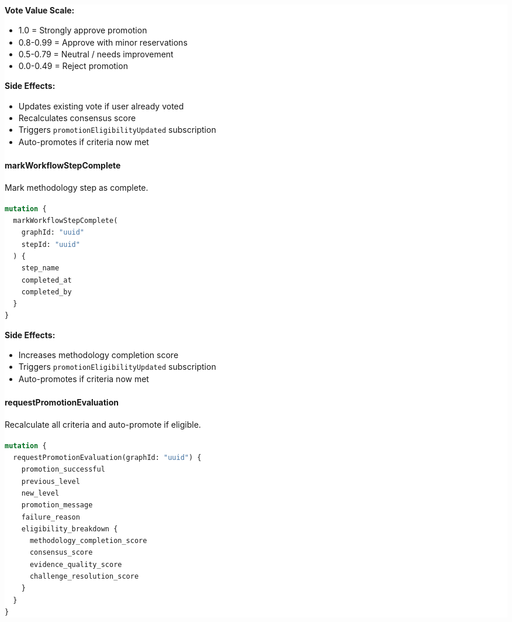 **Vote Value Scale:**
- 1.0 = Strongly approve promotion
- 0.8-0.99 = Approve with minor reservations
- 0.5-0.79 = Neutral / needs improvement
- 0.0-0.49 = Reject promotion

**Side Effects:**
- Updates existing vote if user already voted
- Recalculates consensus score
- Triggers `promotionEligibilityUpdated` subscription
- Auto-promotes if criteria now met

#### markWorkflowStepComplete
Mark methodology step as complete.

```graphql
mutation {
  markWorkflowStepComplete(
    graphId: "uuid"
    stepId: "uuid"
  ) {
    step_name
    completed_at
    completed_by
  }
}
```

**Side Effects:**
- Increases methodology completion score
- Triggers `promotionEligibilityUpdated` subscription
- Auto-promotes if criteria now met

#### requestPromotionEvaluation
Recalculate all criteria and auto-promote if eligible.

```graphql
mutation {
  requestPromotionEvaluation(graphId: "uuid") {
    promotion_successful
    previous_level
    new_level
    promotion_message
    failure_reason
    eligibility_breakdown {
      methodology_completion_score
      consensus_score
      evidence_quality_score
      challenge_resolution_score
    }
  }
}
```
